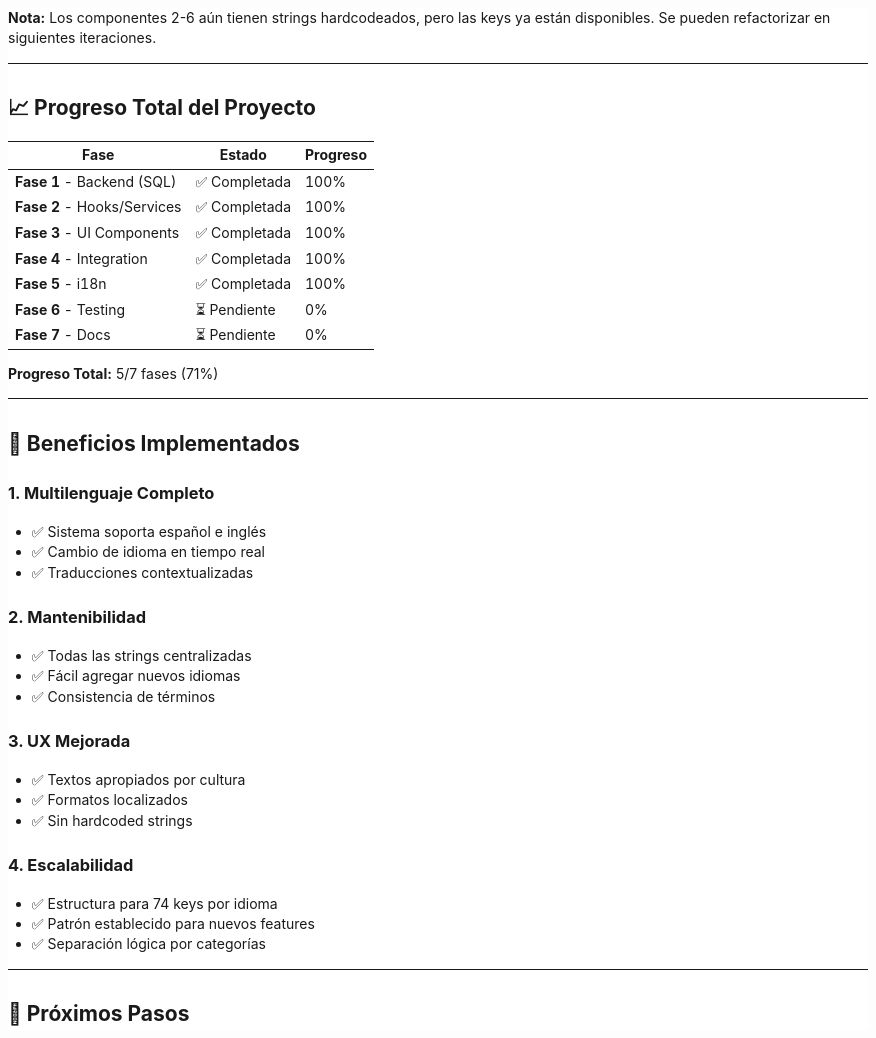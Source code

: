 **Nota:** Los componentes 2-6 aún tienen strings hardcodeados, pero las keys ya están disponibles. Se pueden refactorizar en siguientes iteraciones.

---

## 📈 Progreso Total del Proyecto

| Fase | Estado | Progreso |
|------|--------|----------|
| **Fase 1** - Backend (SQL) | ✅ Completada | 100% |
| **Fase 2** - Hooks/Services | ✅ Completada | 100% |
| **Fase 3** - UI Components | ✅ Completada | 100% |
| **Fase 4** - Integration | ✅ Completada | 100% |
| **Fase 5** - i18n | ✅ Completada | 100% |
| **Fase 6** - Testing | ⏳ Pendiente | 0% |
| **Fase 7** - Docs | ⏳ Pendiente | 0% |

**Progreso Total:** 5/7 fases (71%)

---

## 🎯 Beneficios Implementados

### 1. Multilenguaje Completo
- ✅ Sistema soporta español e inglés
- ✅ Cambio de idioma en tiempo real
- ✅ Traducciones contextualizadas

### 2. Mantenibilidad
- ✅ Todas las strings centralizadas
- ✅ Fácil agregar nuevos idiomas
- ✅ Consistencia de términos

### 3. UX Mejorada
- ✅ Textos apropiados por cultura
- ✅ Formatos localizados
- ✅ Sin hardcoded strings

### 4. Escalabilidad
- ✅ Estructura para 74 keys por idioma
- ✅ Patrón establecido para nuevos features
- ✅ Separación lógica por categorías

---

## 🚀 Próximos Pasos
